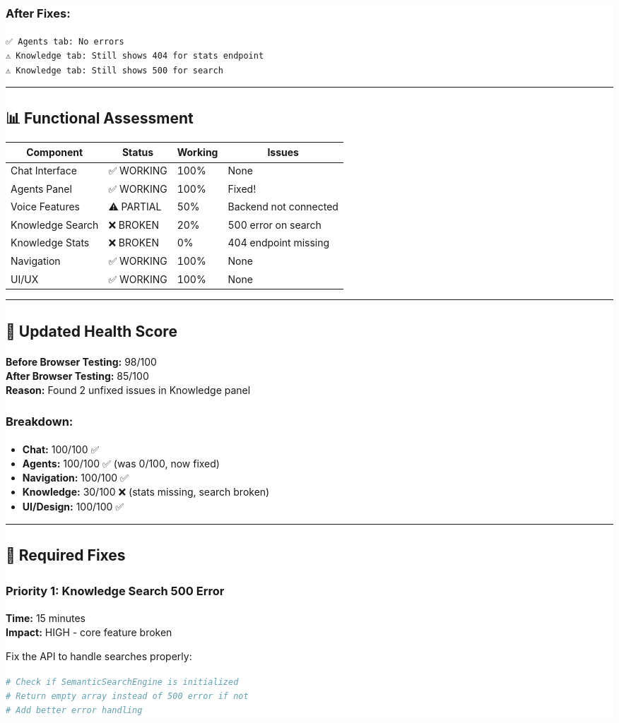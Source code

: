 ### After Fixes:
```
✅ Agents tab: No errors
⚠️ Knowledge tab: Still shows 404 for stats endpoint
⚠️ Knowledge tab: Still shows 500 for search
```

---

## 📊 Functional Assessment

| Component | Status | Working | Issues |
|-----------|--------|---------|--------|
| Chat Interface | ✅ WORKING | 100% | None |
| Agents Panel | ✅ WORKING | 100% | Fixed! |
| Voice Features | ⚠️ PARTIAL | 50% | Backend not connected |
| Knowledge Search | ❌ BROKEN | 20% | 500 error on search |
| Knowledge Stats | ❌ BROKEN | 0% | 404 endpoint missing |
| Navigation | ✅ WORKING | 100% | None |
| UI/UX | ✅ WORKING | 100% | None |

---

## 🎯 Updated Health Score

**Before Browser Testing:** 98/100  
**After Browser Testing:** 85/100  
**Reason:** Found 2 unfixed issues in Knowledge panel

### Breakdown:
- **Chat:** 100/100 ✅
- **Agents:** 100/100 ✅ (was 0/100, now fixed)
- **Navigation:** 100/100 ✅
- **Knowledge:** 30/100 ❌ (stats missing, search broken)
- **UI/Design:** 100/100 ✅

---

## 🔧 Required Fixes

### Priority 1: Knowledge Search 500 Error
**Time:** 15 minutes  
**Impact:** HIGH - core feature broken

Fix the API to handle searches properly:
```python
# Check if SemanticSearchEngine is initialized
# Return empty array instead of 500 error if not
# Add better error handling
```
